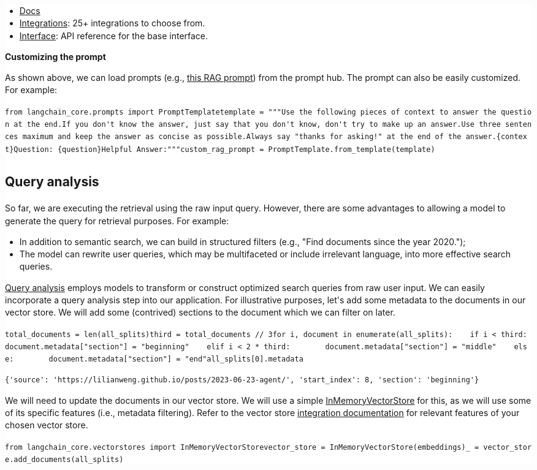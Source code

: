*   [Docs](https://python.langchain.com/docs/how_to/#chat-models)
*   [Integrations](https://python.langchain.com/docs/integrations/chat/): 25+ integrations to choose from.
*   [Interface](https://python.langchain.com/api_reference/core/language_models/langchain_core.language_models.chat_models.BaseChatModel.html): API reference for the base interface.

**Customizing the prompt**

As shown above, we can load prompts (e.g., [this RAG prompt](https://smith.langchain.com/hub/rlm/rag-prompt)) from the prompt hub. The prompt can also be easily customized. For example:

```
from langchain_core.prompts import PromptTemplatetemplate = """Use the following pieces of context to answer the question at the end.If you don't know the answer, just say that you don't know, don't try to make up an answer.Use three sentences maximum and keep the answer as concise as possible.Always say "thanks for asking!" at the end of the answer.{context}Question: {question}Helpful Answer:"""custom_rag_prompt = PromptTemplate.from_template(template)
```

Query analysis[​](https://python.langchain.com/docs/tutorials/rag/#query-analysis "Direct link to Query analysis")
------------------------------------------------------------------------------------------------------------------

So far, we are executing the retrieval using the raw input query. However, there are some advantages to allowing a model to generate the query for retrieval purposes. For example:

*   In addition to semantic search, we can build in structured filters (e.g., "Find documents since the year 2020.");
*   The model can rewrite user queries, which may be multifaceted or include irrelevant language, into more effective search queries.

[Query analysis](https://python.langchain.com/docs/concepts/retrieval/#query-analysis) employs models to transform or construct optimized search queries from raw user input. We can easily incorporate a query analysis step into our application. For illustrative purposes, let's add some metadata to the documents in our vector store. We will add some (contrived) sections to the document which we can filter on later.

```
total_documents = len(all_splits)third = total_documents // 3for i, document in enumerate(all_splits):    if i < third:        document.metadata["section"] = "beginning"    elif i < 2 * third:        document.metadata["section"] = "middle"    else:        document.metadata["section"] = "end"all_splits[0].metadata
```

```
{'source': 'https://lilianweng.github.io/posts/2023-06-23-agent/', 'start_index': 8, 'section': 'beginning'}
```

We will need to update the documents in our vector store. We will use a simple [InMemoryVectorStore](https://python.langchain.com/api_reference/core/vectorstores/langchain_core.vectorstores.in_memory.InMemoryVectorStore.html) for this, as we will use some of its specific features (i.e., metadata filtering). Refer to the vector store [integration documentation](https://python.langchain.com/docs/integrations/vectorstores/) for relevant features of your chosen vector store.

```
from langchain_core.vectorstores import InMemoryVectorStorevector_store = InMemoryVectorStore(embeddings)_ = vector_store.add_documents(all_splits)
```
